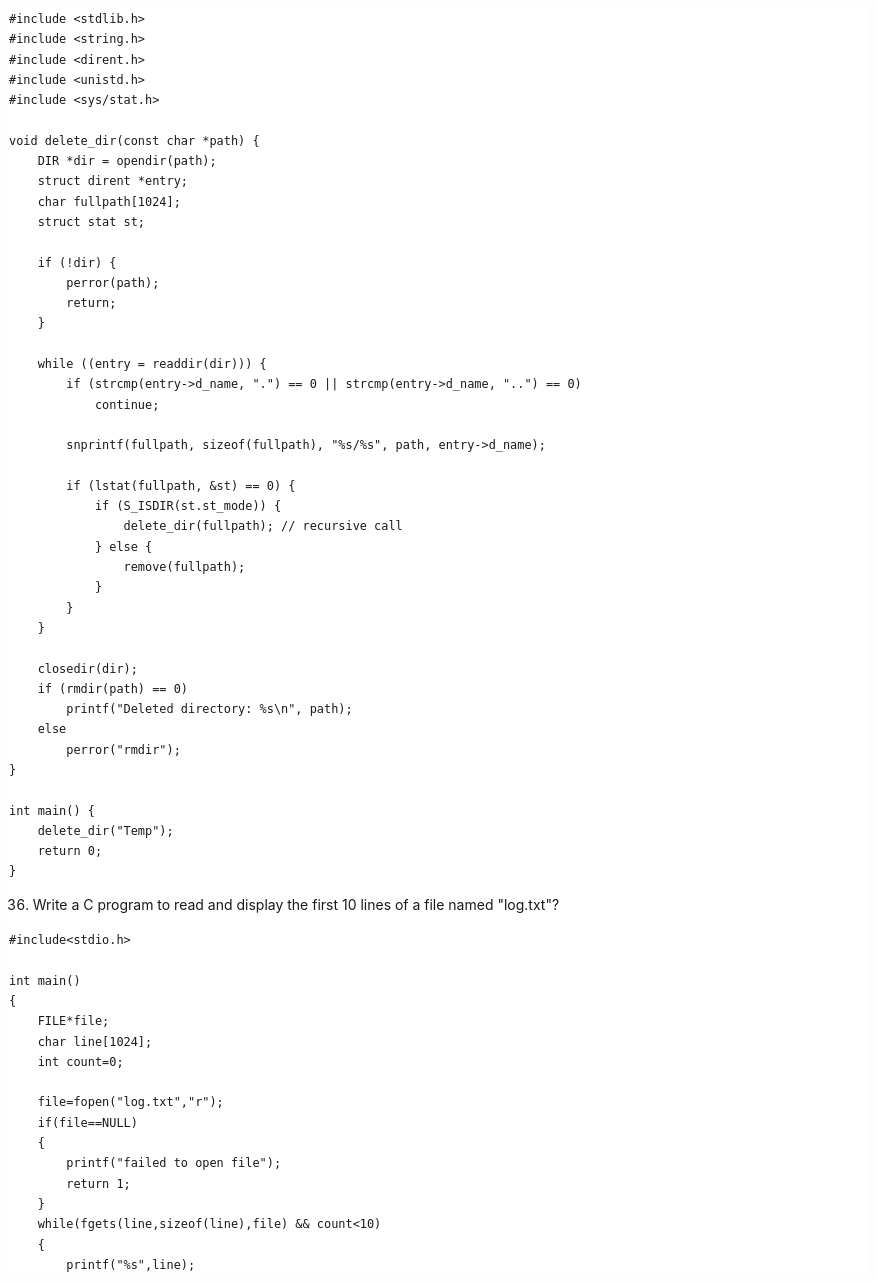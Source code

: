 ```
#include <stdlib.h>
#include <string.h>
#include <dirent.h>
#include <unistd.h>
#include <sys/stat.h>

void delete_dir(const char *path) {
    DIR *dir = opendir(path);
    struct dirent *entry;
    char fullpath[1024];
    struct stat st;

    if (!dir) {
        perror(path);
        return;
    }

    while ((entry = readdir(dir))) {
        if (strcmp(entry->d_name, ".") == 0 || strcmp(entry->d_name, "..") == 0)
            continue;

        snprintf(fullpath, sizeof(fullpath), "%s/%s", path, entry->d_name);

        if (lstat(fullpath, &st) == 0) {
            if (S_ISDIR(st.st_mode)) {
                delete_dir(fullpath); // recursive call
            } else {
                remove(fullpath);
            }
        }
    }

    closedir(dir);
    if (rmdir(path) == 0)
        printf("Deleted directory: %s\n", path);
    else
        perror("rmdir");
}

int main() {
    delete_dir("Temp");
    return 0;
}
```

36. Write a C program to read and display the first 10 lines of a file named "log.txt"?
```
#include<stdio.h>

int main()
{
	FILE*file;
	char line[1024];
	int count=0;

	file=fopen("log.txt","r");
	if(file==NULL)
	{
		printf("failed to open file");
		return 1;
	}
	while(fgets(line,sizeof(line),file) && count<10)
	{
		printf("%s",line);
```